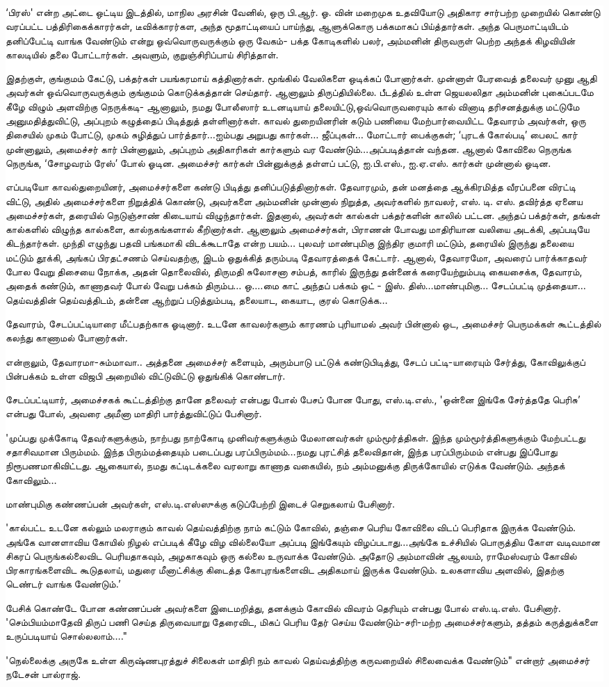 ‘பிரஸ்' என்ற அட்டை ஒட்டிய இடத்தில், மாநில அரசின் வேனில், ஒரு பி.ஆர். ஓ. வின் மறைமுக உதவியோடு அதிகார சார்பற்ற முறையில் கொண்டு வரப்பட்ட பத்திரிகைக்காரர்கள், டீவிக்காரர்கள, அந்த மூதாட்டியைப் பாய்ந்து, ஆளுக்கொரு பக்கமாகப் பிய்த்தார்கள். அந்த பெருமாட்டியிடம் தனிப்பேட்டி வாங்க வேண்டும் என்று ஒவ்வொருவருக்கும் ஒரு வேகம்- பக்த கோடிகளில் பலர், அம்மனின் திருவருள் பெற்ற அந்தக் கிழவியின் காலடியில் தலை போட்டார்கள். அவளும், குறுஞ்சிரிப்பாய் சிரித்தாள்.  

இதற்குள், குங்குமம் கேட்டு, பக்தர்கள் பயங்கரமாய் கத்தினார்கள். மூங்கில் வேலிகளை ஒடிக்கப் போனார்கள். முன்னாள் பேரவைத் தலைவர் முனு ஆதி அவர்கள் ஒவ்வொருவருக்கும் குங்குமம் கொடுக்கத்தான் செய்தார். ஆனாலும் திருப்தியில்லை. பீடத்தில் உள்ள ஜெயலலிதா அம்மனின் புகைப்படமே கீழே விழும் அளவிற்கு நெருக்கடி- ஆனாலும், நமது போலீஸார் உடனடியாய் தலையிட்டு,ஒவ்வொருவரையும் கால் வினாடி தரிசனத்துக்கு மட்டுமே அனுமதித்துவிட்டு, அப்புறம் கழுத்தைப் பிடித்துத் தள்ளினார்கள். காவல் துறையினரின் கடும் பணியை மேற்பார்வையிட்ட தேவாரம் அவர்கள், ஒரு திசையில் முகம் போட்டு, முகம் சுழித்துப் பார்த்தார்…ஐம்பது அறுபது கார்கள்… ஜீப்புகள்… மோட்டார் பைக்குகள்; ‘புரடக் கோல்படி’ பைலட் கார் முன்னாலும், அமைச்சர் கார் பின்னாலும், அப்புறம் அதிகாரிகள் கார்களும் வர வேண்டும்…அப்படித்தான் வந்தன. ஆனால் கோவிலை நெருங்க நெருங்க, ‘சோழவரம் ரேஸ்’ போல் ஓடின. அமைச்சர் கார்கள் பின்னுக்குத் தள்ளப் பட்டு, ஐ.பி.எஸ்., ஐ.ஏ.எஸ். கார்கள் முன்னால் ஓடின.  

எப்படியோ காவல்துறையினர், அமைச்சர்களை கண்டு பிடித்து தனிப்படுத்தினார்கள். தேவாரமும், தன் மனத்தை ஆக்கிரமித்த வீரப்பனை விரட்டி விட்டு, அதில் அமைச்சர்களை நிறுத்திக் கொண்டு, அவர்களை அம்மனின் முன்னால் நிறுத்த, அவர்களில் நாவலர், எஸ். டி. எஸ். தவிர்த்த ஏனைய அமைச்சர்கள், தரையில் நெடுஞ்சாண் கிடையாய் விழுந்தார்கள். இதனால், அவர்கள் கால்கள் பக்தர்களின் காலில் பட்டன. அந்தப் பக்தர்கள், தங்கள் கால்களில் விழுந்த கால்களை, கால்நகங்களால் கீறினார்கள். ஆனாலும் அமைச்சர்கள், பிராணன் போவது மாதிரியான வலியை அடக்கி, அப்படியே கிடந்தார்கள். முந்தி எழுந்து பதவி பங்கமாகி விடக்கூடாதே என்ற பயம்… புலவர் மாண்புமிகு இந்திர குமாரி மட்டும், தரையில் இருந்து தலையை மட்டும் தூக்கி, அங்கப் பிரதட்சணம் செய்வதற்கு, இடம் ஒதுக்கித் தரும்படி தேவாரத்தைக் கேட்டார். ஆனால், தேவாரமோ, அவரைப் பார்க்காதவர் போல வேறு திசையை நோக்க, அதன் தொலைவில், திருமதி சுலோசனா சம்பத், காரில் இருந்து தன்னைக் கரையேற்றும்படி கையசைக்க, தேவாரம், அதைக் கண்டும், காணாதவர் போல் வேறு பக்கம் திரும்ப... ஒ....மை காட் அந்தப் பக்கம் ஒட் - இஸ். திஸ்…மாண்புமிகு… சேடப்பட்டி முத்தையா… தெய்வத்தின் தெய்வத்திடம், தன்னை ஆற்றுப் படுத்தும்படி, தலையாட, கையாட, குரல் கொடுக்க…  

தேவாரம், சேடப்பட்டியாரை மீட்பதற்காக ஓடினார். உடனே காவலர்களும் காரணம் புரியாமல் அவர் பின்னால் ஒட, அமைச்சர் பெருமக்கள் கூட்டத்தில் கலந்து காணாமல் போனார்கள்.  

என்றாலும், தேவாரமா-சும்மாவா.. அத்தனை அமைச்சர் களையும், அரும்பாடு பட்டுக் கண்டுபிடித்து, சேடப் பட்டி-யாரையும் சேர்த்து, கோவிலுக்குப் பின்பக்கம் உள்ள விஜபி அறையில் விட்டுவிட்டு ஒதுங்கிக் கொண்டார்.  

சேடப்பட்டியார், அமைச்சகக் கூட்டத்திற்கு தானே தலைவர் என்பது போல் பேசப் போன போது, எஸ்.டி.எஸ்., 'ஒன்னை இங்கே சேர்த்ததே பெரிசு’ என்பது போல், அவரை அமீனா மாதிரி பார்த்துவிட்டுப் பேசினார்.  

'முப்பது முக்கோடி தேவர்களுக்கும், நாற்பது நாற்கோடி முனிவர்களுக்கும் மேலானவர்கள் மும்மூர்த்திகள். இந்த மும்மூர்த்திகளுக்கும் மேற்பட்டது சதாசிவமான பிரும்மம். இந்த பிரும்மத்தையும் படைப்பது பரப்பிரும்மம்…நமது புரட்சித் தலைவிதான், இந்த பரப்பிரும்மம் என்பது இப்போது நிரூபணமாகிவிட்டது. ஆகையால், நமது கட்டிடக்கலை வரலாறு காணாத வகையில், நம் அம்மனுக்கு திருக்கோயில் எடுக்க வேண்டும். அந்தக் கோவிலும்…  

மாண்புமிகு கண்ணப்பன் அவர்கள், எஸ்.டி.எஸ்ஸுக்கு கடுப்பேற்றி இடைச் செறுகலாய் பேசினார்.  

'கால்பட்ட உடனே கல்லும் மலராகும் காவல் தெய்வத்திற்கு நாம் கட்டும் கோவில், தஞ்சை பெரிய கோவிலை விடப் பெரிதாக இருக்க வேண்டும். அங்கே வானளாவிய கோயில் நிழல் எப்படிக் கீழே விழ வில்லையோ அப்படி இங்கேயும் விழப்படாது…அங்கே உச்சியில் பொருத்திய கோள வடிவமான சிகரப் பெருங்கல்லைவிட பெரியதாகவும், அழகாகவும் ஒரு கல்லை உருவாக்க வேண்டும். அதோடு அம்மாவின் ஆலயம், ராமேஸ்வரம் கோவில் பிரகாரங்களைவிட கூடுதலாய், மதுரை மீனாட்சிக்கு கிடைத்த கோபுரங்களைவிட அதிகமாய் இருக்க வேண்டும். உலகளாவிய அளவில், இதற்கு டெண்டர் வாங்க வேண்டும்.’  

பேசிக் கொண்டே போன கண்ணப்பன் அவர்களை இடைமறித்து, தனக்கும் கோவில் விவரம் தெரியும் என்பது போல் எஸ்.டி.எஸ். பேசினார். 'செம்பியம்மாதேவி திருப் பணி செய்த திருவையாறு தேரைவிட, மிகப் பெரிய தேர் செய்ய வேண்டும்-சரி-மற்ற அமைச்சர்களும், தத்தம் கருத்துக்களை உருப்படியாய் சொல்லலாம்…."  

'நெல்லைக்கு அருகே உள்ள கிருஷ்ணபுரத்துச் சிலைகள் மாதிரி நம் காவல் தெய்வத்திற்கு கருவறையில் சிலைவைக்க வேண்டும்" என்றார் அமைச்சர் நடேசன் பால்ராஜ்.  
